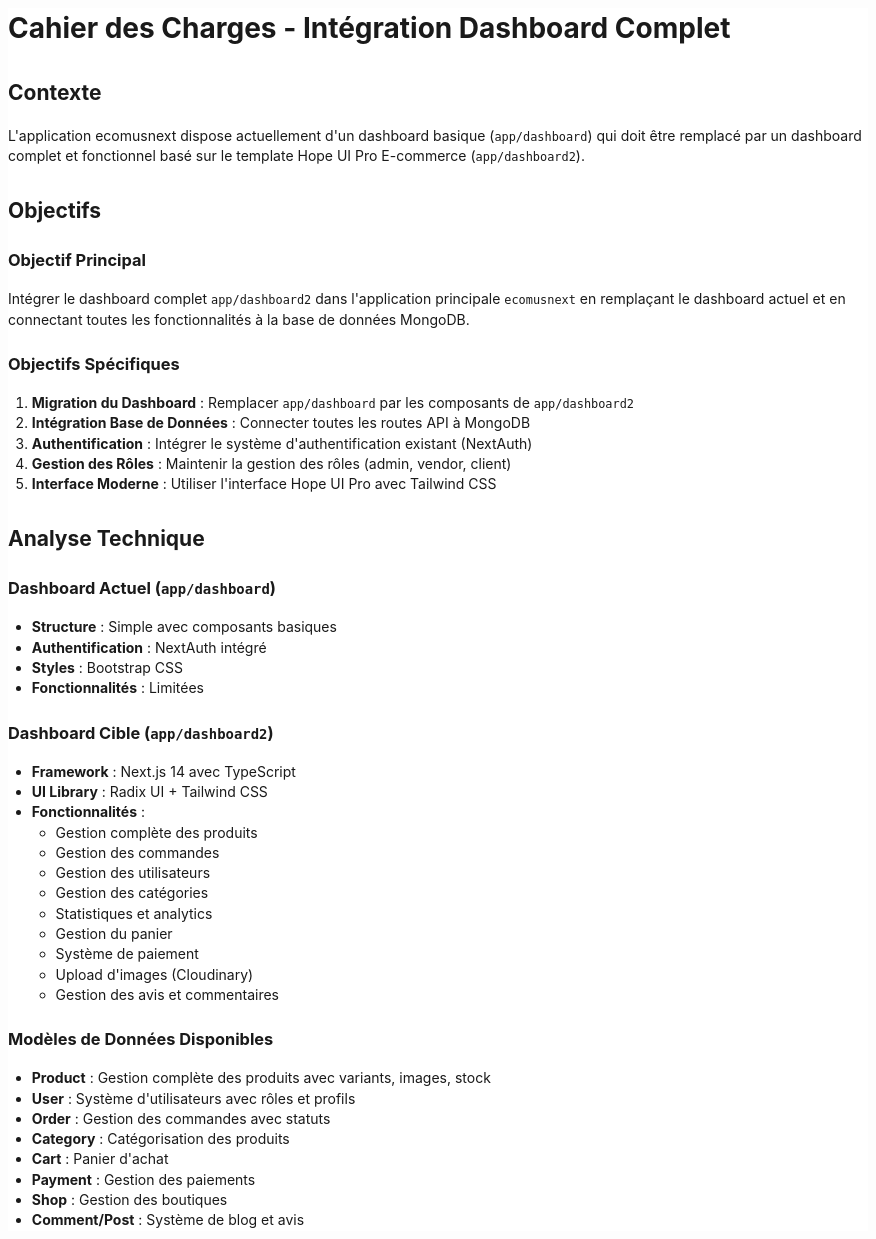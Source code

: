 # Cahier des Charges - Intégration Dashboard Complet

## Contexte
L'application ecomusnext dispose actuellement d'un dashboard basique (`app/dashboard`) qui doit être remplacé par un dashboard complet et fonctionnel basé sur le template Hope UI Pro E-commerce (`app/dashboard2`).

## Objectifs

### Objectif Principal
Intégrer le dashboard complet `app/dashboard2` dans l'application principale `ecomusnext` en remplaçant le dashboard actuel et en connectant toutes les fonctionnalités à la base de données MongoDB.

### Objectifs Spécifiques
1. **Migration du Dashboard** : Remplacer `app/dashboard` par les composants de `app/dashboard2`
2. **Intégration Base de Données** : Connecter toutes les routes API à MongoDB
3. **Authentification** : Intégrer le système d'authentification existant (NextAuth)
4. **Gestion des Rôles** : Maintenir la gestion des rôles (admin, vendor, client)
5. **Interface Moderne** : Utiliser l'interface Hope UI Pro avec Tailwind CSS

## Analyse Technique

### Dashboard Actuel (`app/dashboard`)
- **Structure** : Simple avec composants basiques
- **Authentification** : NextAuth intégré
- **Styles** : Bootstrap CSS
- **Fonctionnalités** : Limitées

### Dashboard Cible (`app/dashboard2`)
- **Framework** : Next.js 14 avec TypeScript
- **UI Library** : Radix UI + Tailwind CSS
- **Fonctionnalités** :
  - Gestion complète des produits
  - Gestion des commandes
  - Gestion des utilisateurs
  - Gestion des catégories
  - Statistiques et analytics
  - Gestion du panier
  - Système de paiement
  - Upload d'images (Cloudinary)
  - Gestion des avis et commentaires

### Modèles de Données Disponibles
- **Product** : Gestion complète des produits avec variants, images, stock
- **User** : Système d'utilisateurs avec rôles et profils
- **Order** : Gestion des commandes avec statuts
- **Category** : Catégorisation des produits
- **Cart** : Panier d'achat
- **Payment** : Gestion des paiements
- **Shop** : Gestion des boutiques
- **Comment/Post** : Système de blog et avis
